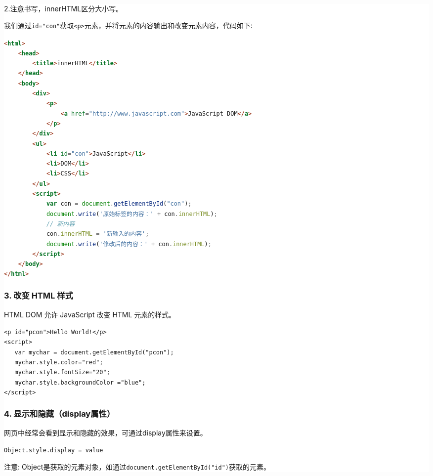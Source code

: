 2.注意书写，innerHTML区分大小写。

我们通过`id="con"`获取`<p>`元素，并将元素的内容输出和改变元素内容，代码如下: 

```html
<html>
	<head>
		<title>innerHTML</title>
	</head>
	<body>
		<div>
			<p>
				<a href="http://www.javascript.com">JavaScript DOM</a>
			</p>
		</div>
		<ul>
			<li id="con">JavaScript</li>
			<li>DOM</li>
			<li>CSS</li>
		</ul>
		<script>
			var con = document.getElementById("con");
			document.write('原始标签的内容：' + con.innerHTML);
			// 新内容
			con.innerHTML = '新输入的内容';
			document.write('修改后的内容：' + con.innerHTML);
		</script>
	</body>
</html>
```

### 3. 改变 HTML 样式

HTML DOM 允许 JavaScript 改变 HTML 元素的样式。

```
<p id="pcon">Hello World!</p>
<script>
   var mychar = document.getElementById("pcon");
   mychar.style.color="red";
   mychar.style.fontSize="20";
   mychar.style.backgroundColor ="blue";
</script>
```

### 4. 显示和隐藏（display属性）

网页中经常会看到显示和隐藏的效果，可通过display属性来设置。

```
Object.style.display = value
```

注意: Object是获取的元素对象，如通过`document.getElementById("id")`获取的元素。
